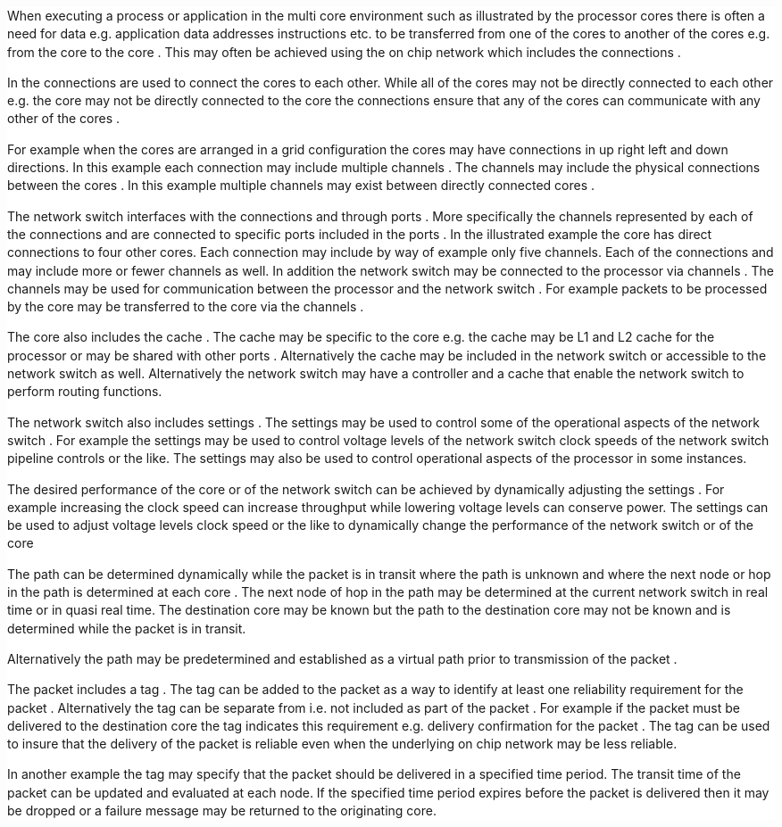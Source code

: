 When executing a process or application in the multi core environment such as illustrated by the processor cores there is often a need for data e.g. application data addresses instructions etc. to be transferred from one of the cores to another of the cores e.g. from the core to the core . This may often be achieved using the on chip network which includes the connections .

In the connections are used to connect the cores to each other. While all of the cores may not be directly connected to each other e.g. the core may not be directly connected to the core the connections ensure that any of the cores can communicate with any other of the cores .

For example when the cores are arranged in a grid configuration the cores may have connections in up right left and down directions. In this example each connection may include multiple channels . The channels may include the physical connections between the cores . In this example multiple channels may exist between directly connected cores .

The network switch interfaces with the connections and through ports . More specifically the channels represented by each of the connections and are connected to specific ports included in the ports . In the illustrated example the core has direct connections to four other cores. Each connection may include by way of example only five channels. Each of the connections and may include more or fewer channels as well. In addition the network switch may be connected to the processor via channels . The channels may be used for communication between the processor and the network switch . For example packets to be processed by the core may be transferred to the core via the channels .

The core also includes the cache . The cache may be specific to the core e.g. the cache may be L1 and L2 cache for the processor or may be shared with other ports . Alternatively the cache may be included in the network switch or accessible to the network switch as well. Alternatively the network switch may have a controller and a cache that enable the network switch to perform routing functions.

The network switch also includes settings . The settings may be used to control some of the operational aspects of the network switch . For example the settings may be used to control voltage levels of the network switch clock speeds of the network switch pipeline controls or the like. The settings may also be used to control operational aspects of the processor in some instances.

The desired performance of the core or of the network switch can be achieved by dynamically adjusting the settings . For example increasing the clock speed can increase throughput while lowering voltage levels can conserve power. The settings can be used to adjust voltage levels clock speed or the like to dynamically change the performance of the network switch or of the core

The path can be determined dynamically while the packet is in transit where the path is unknown and where the next node or hop in the path is determined at each core . The next node of hop in the path may be determined at the current network switch in real time or in quasi real time. The destination core may be known but the path to the destination core may not be known and is determined while the packet is in transit.

Alternatively the path may be predetermined and established as a virtual path prior to transmission of the packet .

The packet includes a tag . The tag can be added to the packet as a way to identify at least one reliability requirement for the packet . Alternatively the tag can be separate from i.e. not included as part of the packet . For example if the packet must be delivered to the destination core the tag indicates this requirement e.g. delivery confirmation for the packet . The tag can be used to insure that the delivery of the packet is reliable even when the underlying on chip network may be less reliable.

In another example the tag may specify that the packet should be delivered in a specified time period. The transit time of the packet can be updated and evaluated at each node. If the specified time period expires before the packet is delivered then it may be dropped or a failure message may be returned to the originating core.
